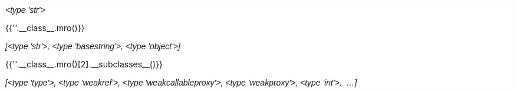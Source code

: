   <td width=365 valign=top style='width:273.85pt;border-top:none;border-left:
  none;border-bottom:solid windowtext 1.0pt;border-right:solid windowtext 1.0pt;
  padding:0cm 5.4pt 0cm 5.4pt'>
  <p class=MsoNormal style='margin-bottom:0cm;margin-bottom:.0001pt;line-height:
  normal'><span dir=LTR></span><cite><span lang=en-IL style='font-family:"Calibri",sans-serif'><span
  dir=LTR></span>&lt;type 'str'&gt;</span></cite></p>
  </td>
 </tr>
 <tr>
  <td width=236 valign=top style='width:176.95pt;border:solid windowtext 1.0pt;
  border-top:none;padding:0cm 5.4pt 0cm 5.4pt'>
  <p class=MsoNormal style='margin-bottom:0cm;margin-bottom:.0001pt;line-height:
  normal'><span lang=EN-US>{{''.__class__.mro()}}</span></p>
  </td>
  <td width=365 valign=top style='width:273.85pt;border-top:none;border-left:
  none;border-bottom:solid windowtext 1.0pt;border-right:solid windowtext 1.0pt;
  padding:0cm 5.4pt 0cm 5.4pt'>
  <p class=MsoNormal style='margin-bottom:0cm;margin-bottom:.0001pt;line-height:
  normal'><span dir=LTR></span><cite><span lang=en-IL style='font-family:"Calibri",sans-serif'><span
  dir=LTR></span>[&lt;type 'str'&gt;, &lt;type 'basestring'&gt;, &lt;type
  'object'&gt;]</span></cite></p>
  </td>
 </tr>
 <tr>
  <td width=236 valign=top style='width:176.95pt;border:solid windowtext 1.0pt;
  border-top:none;padding:0cm 5.4pt 0cm 5.4pt'>
  <p class=MsoNormal style='margin-bottom:0cm;margin-bottom:.0001pt;line-height:
  normal'><span lang=EN-US>{{''.__class__.mro()[2].__subclasses__()}}</span></p>
  </td>
  <td width=365 valign=top style='width:273.85pt;border-top:none;border-left:
  none;border-bottom:solid windowtext 1.0pt;border-right:solid windowtext 1.0pt;
  padding:0cm 5.4pt 0cm 5.4pt'>
  <p class=MsoNormal style='margin-bottom:0cm;margin-bottom:.0001pt;line-height:
  normal'><cite><span lang=en-IL style='font-family:"Calibri",sans-serif'>[&lt;type
  'type'&gt;, &lt;type 'weakref'&gt;, &lt;type 'weakcallableproxy'&gt;,
  &lt;type 'weakproxy'&gt;, &lt;type 'int'&gt;, </span></cite><cite><span
  lang=EN-US style='font-family:"Calibri",sans-serif'> …]</span></cite></p>
  </td>
 </tr>
 <tr>
  <td width=236 valign=top style='width:176.95pt;border:solid windowtext 1.0pt;
  border-top:none;padding:0cm 5.4pt 0cm 5.4pt'>
  <p class=MsoNormal style='margin-bottom:0cm;margin-bottom:.0001pt;line-height:
